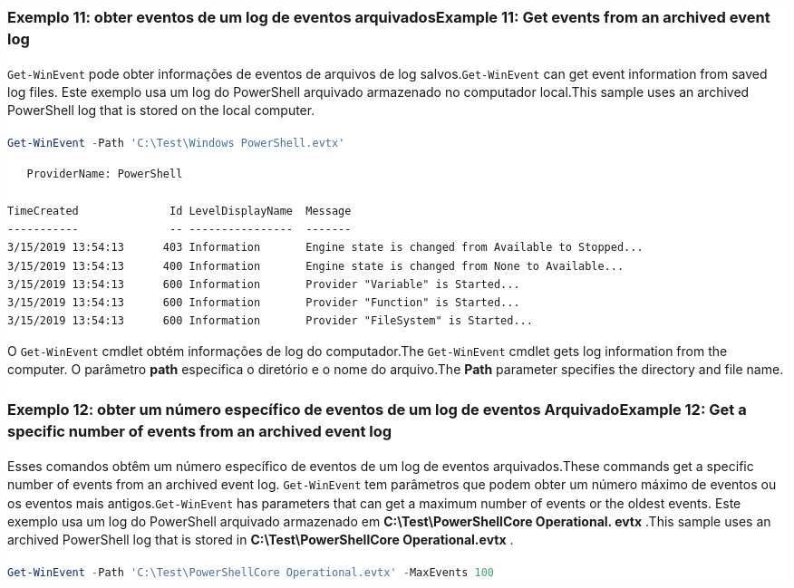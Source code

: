 ### <span data-ttu-id="618b4-217">Exemplo 11: obter eventos de um log de eventos arquivados</span><span class="sxs-lookup"><span data-stu-id="618b4-217">Example 11: Get events from an archived event log</span></span>

<span data-ttu-id="618b4-218">`Get-WinEvent` pode obter informações de eventos de arquivos de log salvos.</span><span class="sxs-lookup"><span data-stu-id="618b4-218">`Get-WinEvent` can get event information from saved log files.</span></span> <span data-ttu-id="618b4-219">Este exemplo usa um log do PowerShell arquivado armazenado no computador local.</span><span class="sxs-lookup"><span data-stu-id="618b4-219">This sample uses an archived PowerShell log that is stored on the local computer.</span></span>

```powershell
Get-WinEvent -Path 'C:\Test\Windows PowerShell.evtx'
```

```Output
   ProviderName: PowerShell

TimeCreated              Id LevelDisplayName  Message
-----------              -- ----------------  -------
3/15/2019 13:54:13      403 Information       Engine state is changed from Available to Stopped...
3/15/2019 13:54:13      400 Information       Engine state is changed from None to Available...
3/15/2019 13:54:13      600 Information       Provider "Variable" is Started...
3/15/2019 13:54:13      600 Information       Provider "Function" is Started...
3/15/2019 13:54:13      600 Information       Provider "FileSystem" is Started...
```

<span data-ttu-id="618b4-220">O `Get-WinEvent` cmdlet obtém informações de log do computador.</span><span class="sxs-lookup"><span data-stu-id="618b4-220">The `Get-WinEvent` cmdlet gets log information from the computer.</span></span> <span data-ttu-id="618b4-221">O parâmetro **path** especifica o diretório e o nome do arquivo.</span><span class="sxs-lookup"><span data-stu-id="618b4-221">The **Path** parameter specifies the directory and file name.</span></span>

### <span data-ttu-id="618b4-222">Exemplo 12: obter um número específico de eventos de um log de eventos Arquivado</span><span class="sxs-lookup"><span data-stu-id="618b4-222">Example 12: Get a specific number of events from an archived event log</span></span>

<span data-ttu-id="618b4-223">Esses comandos obtêm um número específico de eventos de um log de eventos arquivados.</span><span class="sxs-lookup"><span data-stu-id="618b4-223">These commands get a specific number of events from an archived event log.</span></span> <span data-ttu-id="618b4-224">`Get-WinEvent` tem parâmetros que podem obter um número máximo de eventos ou os eventos mais antigos.</span><span class="sxs-lookup"><span data-stu-id="618b4-224">`Get-WinEvent` has parameters that can get a maximum number of events or the oldest events.</span></span> <span data-ttu-id="618b4-225">Este exemplo usa um log do PowerShell arquivado armazenado em **C:\Test\PowerShellCore Operational. evtx** .</span><span class="sxs-lookup"><span data-stu-id="618b4-225">This sample uses an archived PowerShell log that is stored in **C:\Test\PowerShellCore Operational.evtx** .</span></span>

```powershell
Get-WinEvent -Path 'C:\Test\PowerShellCore Operational.evtx' -MaxEvents 100
```
